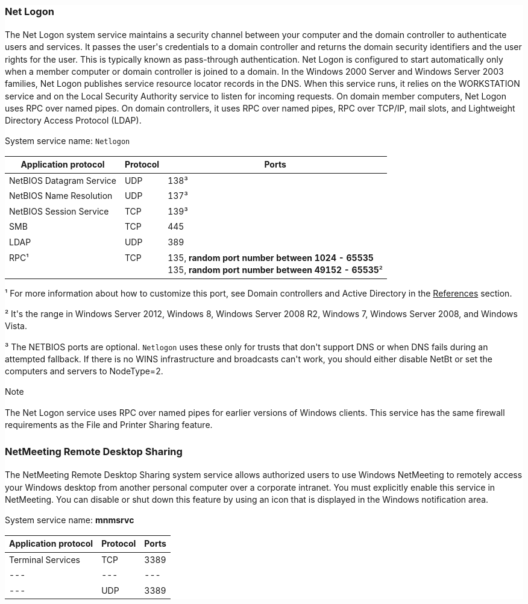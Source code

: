 ### Net Logon

The Net Logon system service maintains a security channel between your computer and the domain controller to authenticate users and services. It passes the user's credentials to a domain controller and returns the domain security identifiers and the user rights for the user. This is typically known as pass-through authentication. Net Logon is configured to start automatically only when a member computer or domain controller is joined to a domain. In the Windows 2000 Server and Windows Server 2003 families, Net Logon publishes service resource locator records in the DNS. When this service runs, it relies on the WORKSTATION service and on the Local Security Authority service to listen for incoming requests. On domain member computers, Net Logon uses RPC over named pipes. On domain controllers, it uses RPC over named pipes, RPC over TCP/IP, mail slots, and Lightweight Directory Access Protocol (LDAP).

System service name: `Netlogon`

|Application protocol|Protocol|Ports|
|---|---|---|
|NetBIOS Datagram Service|UDP|138³|
|NetBIOS Name Resolution|UDP|137³|
|NetBIOS Session Service|TCP|139³|
|SMB|TCP|445|
|LDAP|UDP|389|
|RPC¹|TCP|135, **random port number between 1024 - 65535**<br/>135, **random port number between 49152 - 65535**²|
  
¹ For more information about how to customize this port, see Domain controllers and Active Directory in the [References](#references) section.

² It's the range in Windows Server 2012, Windows 8, Windows Server 2008 R2, Windows 7, Windows Server 2008, and Windows Vista.

³ The NETBIOS ports are optional. `Netlogon` uses these only for trusts that don't support DNS or when DNS fails during an attempted fallback. If there is no WINS infrastructure and broadcasts can't work, you should either disable NetBt or set the computers and servers to NodeType=2.

> [!NOTE]
> The Net Logon service uses RPC over named pipes for earlier versions of Windows clients. This service has the same firewall requirements as the File and Printer Sharing feature.

### NetMeeting Remote Desktop Sharing

The NetMeeting Remote Desktop Sharing system service allows authorized users to use Windows NetMeeting to remotely access your Windows desktop from another personal computer over a corporate intranet. You must explicitly enable this service in NetMeeting. You can disable or shut down this feature by using an icon that is displayed in the Windows notification area.

System service name: **mnmsrvc**

|Application protocol|Protocol|Ports|
|---|---|---|
|Terminal Services|TCP|3389|
|---|---|---|
|---|UDP|3389|
